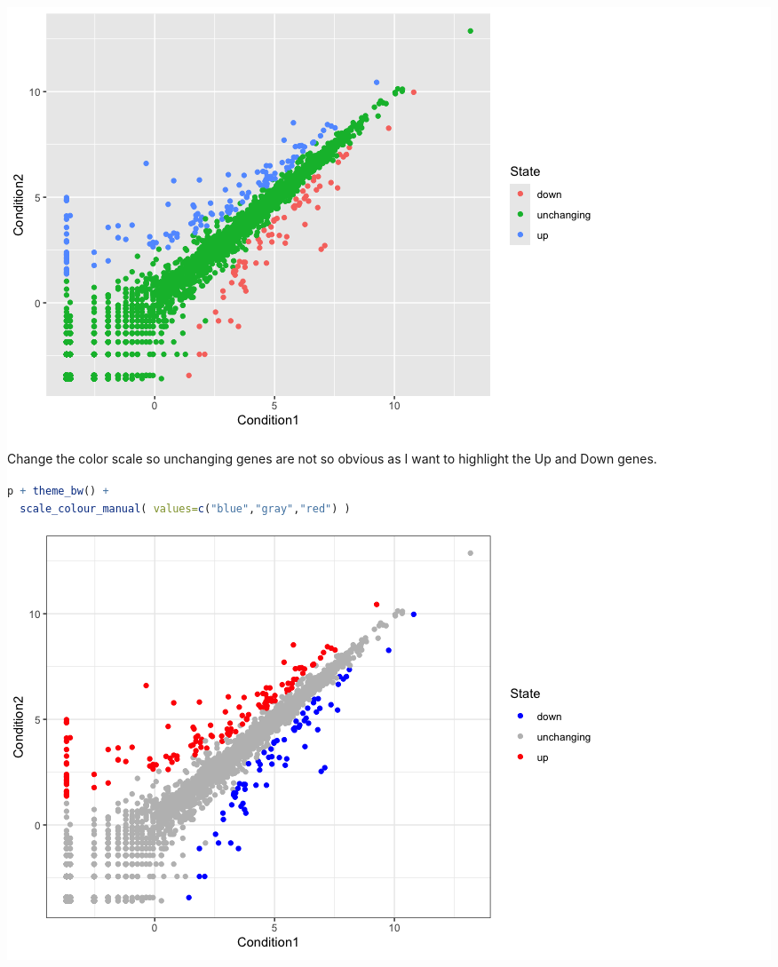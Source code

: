 ![](class05_files/figure-commonmark/unnamed-chunk-13-1.png)

Change the color scale so unchanging genes are not so obvious as I want
to highlight the Up and Down genes.

``` r
p + theme_bw() +
  scale_colour_manual( values=c("blue","gray","red") )
```

![](class05_files/figure-commonmark/unnamed-chunk-14-1.png)
